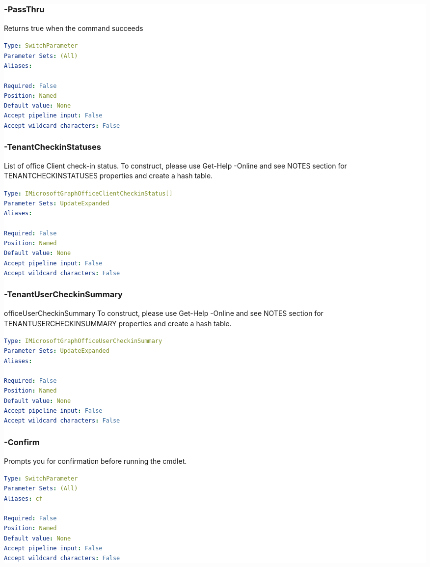 ### -PassThru
Returns true when the command succeeds

```yaml
Type: SwitchParameter
Parameter Sets: (All)
Aliases:

Required: False
Position: Named
Default value: None
Accept pipeline input: False
Accept wildcard characters: False
```

### -TenantCheckinStatuses
List of office Client check-in status.
To construct, please use Get-Help -Online and see NOTES section for TENANTCHECKINSTATUSES properties and create a hash table.

```yaml
Type: IMicrosoftGraphOfficeClientCheckinStatus[]
Parameter Sets: UpdateExpanded
Aliases:

Required: False
Position: Named
Default value: None
Accept pipeline input: False
Accept wildcard characters: False
```

### -TenantUserCheckinSummary
officeUserCheckinSummary
To construct, please use Get-Help -Online and see NOTES section for TENANTUSERCHECKINSUMMARY properties and create a hash table.

```yaml
Type: IMicrosoftGraphOfficeUserCheckinSummary
Parameter Sets: UpdateExpanded
Aliases:

Required: False
Position: Named
Default value: None
Accept pipeline input: False
Accept wildcard characters: False
```

### -Confirm
Prompts you for confirmation before running the cmdlet.

```yaml
Type: SwitchParameter
Parameter Sets: (All)
Aliases: cf

Required: False
Position: Named
Default value: None
Accept pipeline input: False
Accept wildcard characters: False
```
